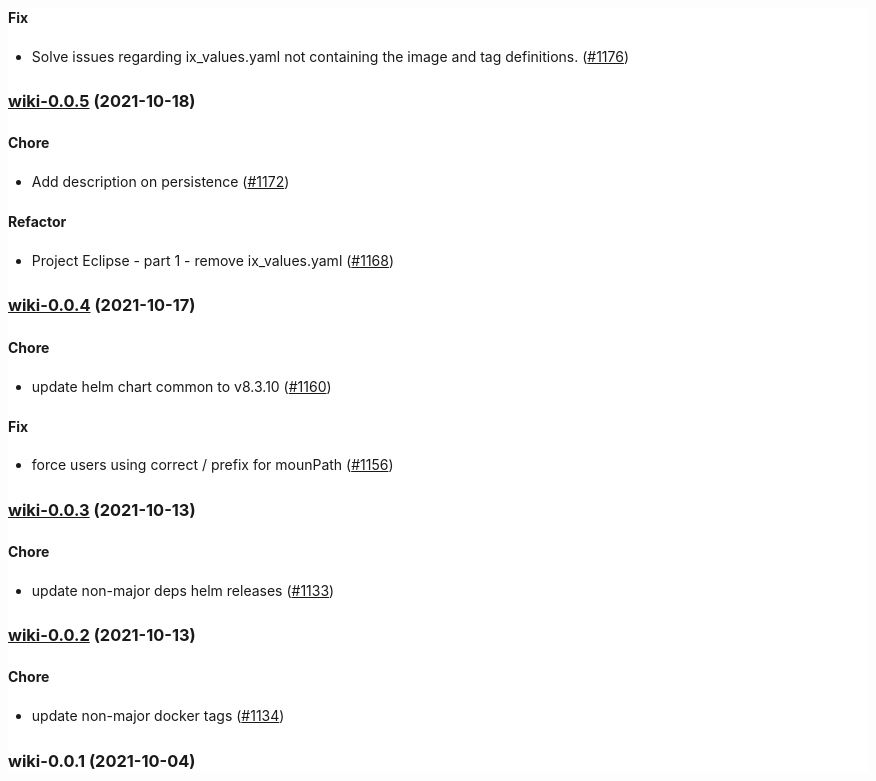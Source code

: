 #### Fix

* Solve issues regarding ix_values.yaml not containing the image and tag definitions. ([#1176](https://github.com/truecharts/apps/issues/1176))



<a name="wiki-0.0.5"></a>
### [wiki-0.0.5](https://github.com/truecharts/apps/compare/wiki-0.0.4...wiki-0.0.5) (2021-10-18)

#### Chore

* Add description on persistence ([#1172](https://github.com/truecharts/apps/issues/1172))

#### Refactor

* Project Eclipse - part 1 - remove ix_values.yaml ([#1168](https://github.com/truecharts/apps/issues/1168))



<a name="wiki-0.0.4"></a>
### [wiki-0.0.4](https://github.com/truecharts/apps/compare/wiki-0.0.3...wiki-0.0.4) (2021-10-17)

#### Chore

* update helm chart common to v8.3.10 ([#1160](https://github.com/truecharts/apps/issues/1160))

#### Fix

* force users using correct / prefix for mounPath ([#1156](https://github.com/truecharts/apps/issues/1156))



<a name="wiki-0.0.3"></a>
### [wiki-0.0.3](https://github.com/truecharts/apps/compare/wiki-0.0.2...wiki-0.0.3) (2021-10-13)

#### Chore

* update non-major deps helm releases ([#1133](https://github.com/truecharts/apps/issues/1133))



<a name="wiki-0.0.2"></a>
### [wiki-0.0.2](https://github.com/truecharts/apps/compare/wiki-0.0.1...wiki-0.0.2) (2021-10-13)

#### Chore

* update non-major docker tags ([#1134](https://github.com/truecharts/apps/issues/1134))



<a name="wiki-0.0.1"></a>
### wiki-0.0.1 (2021-10-04)
